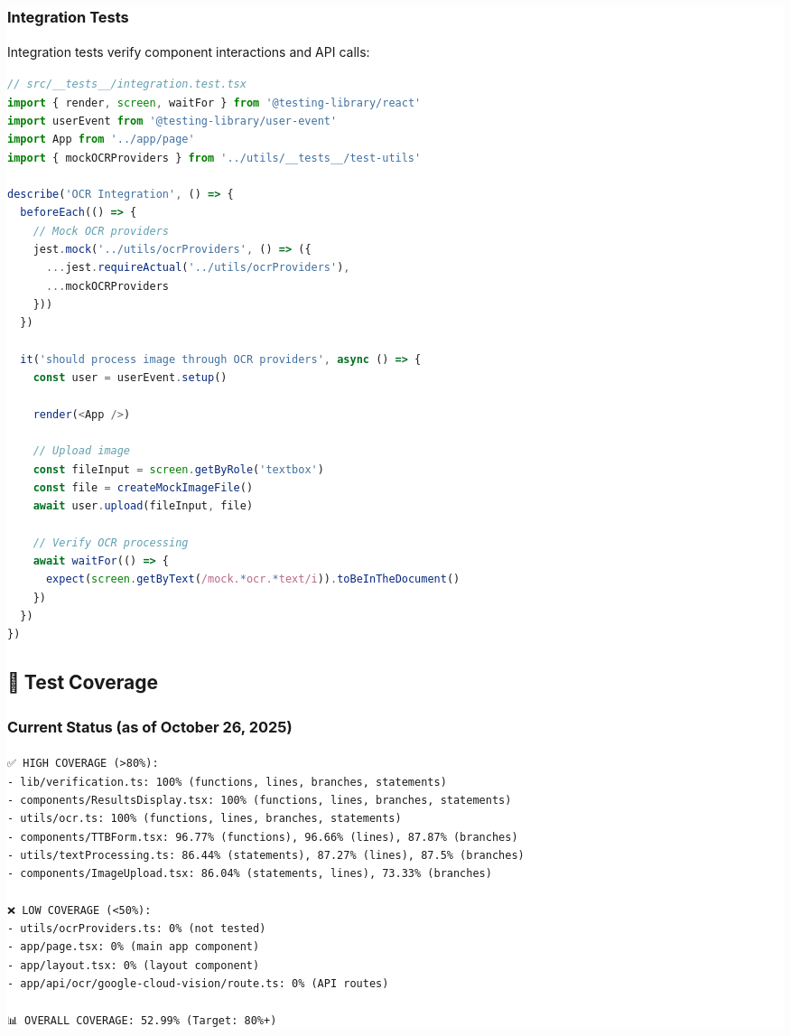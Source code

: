 ### Integration Tests
Integration tests verify component interactions and API calls:

```typescript
// src/__tests__/integration.test.tsx
import { render, screen, waitFor } from '@testing-library/react'
import userEvent from '@testing-library/user-event'
import App from '../app/page'
import { mockOCRProviders } from '../utils/__tests__/test-utils'

describe('OCR Integration', () => {
  beforeEach(() => {
    // Mock OCR providers
    jest.mock('../utils/ocrProviders', () => ({
      ...jest.requireActual('../utils/ocrProviders'),
      ...mockOCRProviders
    }))
  })

  it('should process image through OCR providers', async () => {
    const user = userEvent.setup()

    render(<App />)

    // Upload image
    const fileInput = screen.getByRole('textbox')
    const file = createMockImageFile()
    await user.upload(fileInput, file)

    // Verify OCR processing
    await waitFor(() => {
      expect(screen.getByText(/mock.*ocr.*text/i)).toBeInTheDocument()
    })
  })
})
```

## 🎯 Test Coverage

### Current Status (as of October 26, 2025)
```
✅ HIGH COVERAGE (>80%):
- lib/verification.ts: 100% (functions, lines, branches, statements)
- components/ResultsDisplay.tsx: 100% (functions, lines, branches, statements)
- utils/ocr.ts: 100% (functions, lines, branches, statements)
- components/TTBForm.tsx: 96.77% (functions), 96.66% (lines), 87.87% (branches)
- utils/textProcessing.ts: 86.44% (statements), 87.27% (lines), 87.5% (branches)
- components/ImageUpload.tsx: 86.04% (statements, lines), 73.33% (branches)

❌ LOW COVERAGE (<50%):
- utils/ocrProviders.ts: 0% (not tested)
- app/page.tsx: 0% (main app component)
- app/layout.tsx: 0% (layout component)
- app/api/ocr/google-cloud-vision/route.ts: 0% (API routes)

📊 OVERALL COVERAGE: 52.99% (Target: 80%+)
```
